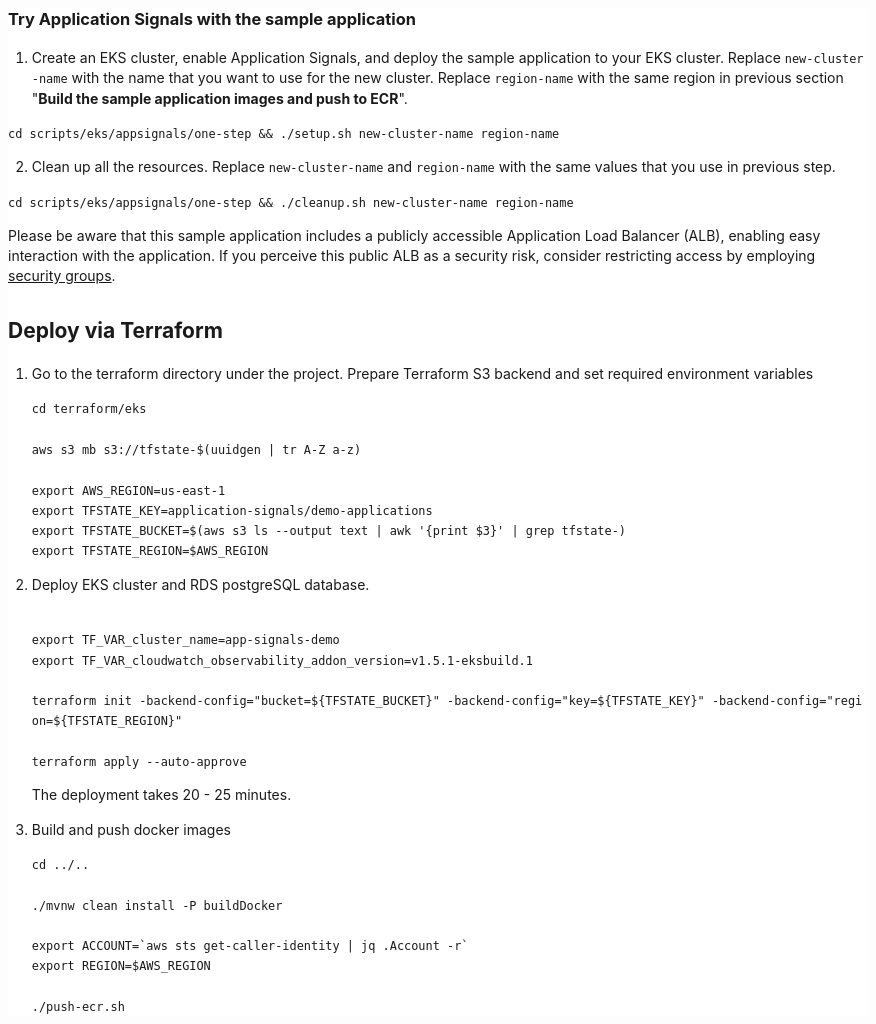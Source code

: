 ### Try Application Signals with the sample application

1. Create an EKS cluster, enable Application Signals, and deploy the sample application to your EKS cluster. Replace `new-cluster-name` with the name that you want to use for the new cluster. Replace `region-name` with the same region in previous section "**Build the sample application images and push to ECR**".

``` shell
cd scripts/eks/appsignals/one-step && ./setup.sh new-cluster-name region-name
```

2. Clean up all the resources. Replace `new-cluster-name` and `region-name` with the same values that you use in previous step.

``` shell
cd scripts/eks/appsignals/one-step && ./cleanup.sh new-cluster-name region-name
```

Please be aware that this sample application includes a publicly accessible Application Load Balancer (ALB), enabling easy interaction with the application. If you perceive this public ALB as a security risk, consider restricting access by employing [security groups](https://docs.aws.amazon.com/elasticloadbalancing/latest/application/load-balancer-update-security-groups.html).

## Deploy via Terraform

1. Go to the terraform directory under the project. Prepare Terraform S3 backend and set required environment variables

   ``` shell
   cd terraform/eks

   aws s3 mb s3://tfstate-$(uuidgen | tr A-Z a-z)

   export AWS_REGION=us-east-1
   export TFSTATE_KEY=application-signals/demo-applications
   export TFSTATE_BUCKET=$(aws s3 ls --output text | awk '{print $3}' | grep tfstate-)
   export TFSTATE_REGION=$AWS_REGION
   ```

2. Deploy EKS cluster and RDS postgreSQL database.

   ``` shell

   export TF_VAR_cluster_name=app-signals-demo
   export TF_VAR_cloudwatch_observability_addon_version=v1.5.1-eksbuild.1

   terraform init -backend-config="bucket=${TFSTATE_BUCKET}" -backend-config="key=${TFSTATE_KEY}" -backend-config="region=${TFSTATE_REGION}"

   terraform apply --auto-approve
   ```

   The deployment takes 20 - 25 minutes.

3. Build and push docker images

   ``` shell
   cd ../.. 

   ./mvnw clean install -P buildDocker

   export ACCOUNT=`aws sts get-caller-identity | jq .Account -r`
   export REGION=$AWS_REGION

   ./push-ecr.sh
   ```
